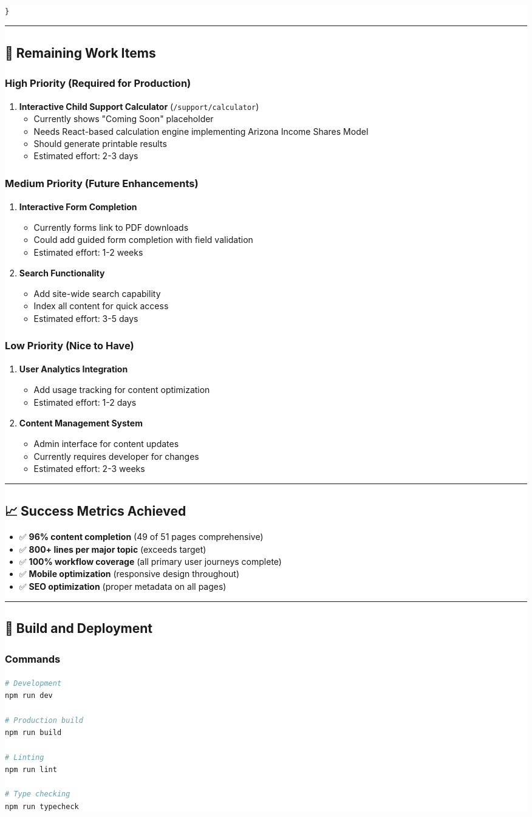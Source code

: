 ```typescript
}
```

---

## 🚧 Remaining Work Items

### High Priority (Required for Production)
1. **Interactive Child Support Calculator** (`/support/calculator`)
   - Currently shows "Coming Soon" placeholder
   - Needs React-based calculation engine implementing Arizona Income Shares Model
   - Should generate printable results
   - Estimated effort: 2-3 days

### Medium Priority (Future Enhancements)
1. **Interactive Form Completion**
   - Currently forms link to PDF downloads
   - Could add guided form completion with field validation
   - Estimated effort: 1-2 weeks

2. **Search Functionality**
   - Add site-wide search capability
   - Index all content for quick access
   - Estimated effort: 3-5 days

### Low Priority (Nice to Have)
1. **User Analytics Integration**
   - Add usage tracking for content optimization
   - Estimated effort: 1-2 days

2. **Content Management System**
   - Admin interface for content updates
   - Currently requires developer for changes
   - Estimated effort: 2-3 weeks

---

## 📈 Success Metrics Achieved

- ✅ **96% content completion** (49 of 51 pages comprehensive)
- ✅ **800+ lines per major topic** (exceeds target)
- ✅ **100% workflow coverage** (all primary user journeys complete)
- ✅ **Mobile optimization** (responsive design throughout)
- ✅ **SEO optimization** (proper metadata on all pages)

---

## 🔄 Build and Deployment

### Commands
```bash
# Development
npm run dev

# Production build
npm run build

# Linting
npm run lint

# Type checking  
npm run typecheck
```